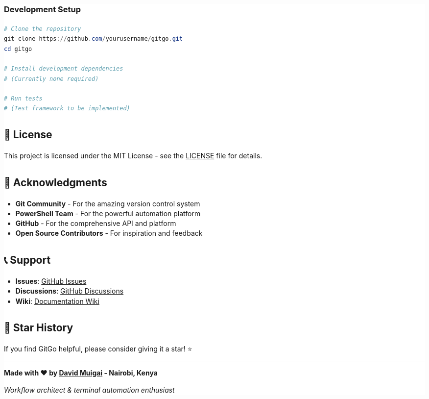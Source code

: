 ### Development Setup

```powershell
# Clone the repository
git clone https://github.com/yourusername/gitgo.git
cd gitgo

# Install development dependencies
# (Currently none required)

# Run tests
# (Test framework to be implemented)
```

## 📄 License

This project is licensed under the MIT License - see the [LICENSE](LICENSE) file for details.

## 🙏 Acknowledgments

- **Git Community** - For the amazing version control system
- **PowerShell Team** - For the powerful automation platform
- **GitHub** - For the comprehensive API and platform
- **Open Source Contributors** - For inspiration and feedback

## 📞 Support

- **Issues**: [GitHub Issues](https://github.com/yourusername/gitgo/issues)
- **Discussions**: [GitHub Discussions](https://github.com/yourusername/gitgo/discussions)
- **Wiki**: [Documentation Wiki](https://github.com/yourusername/gitgo/wiki)

## 🌟 Star History

If you find GitGo helpful, please consider giving it a star! ⭐

---

**Made with ❤️ by [David Muigai](https://github.com/yourusername) - Nairobi, Kenya**

*Workflow architect & terminal automation enthusiast*
